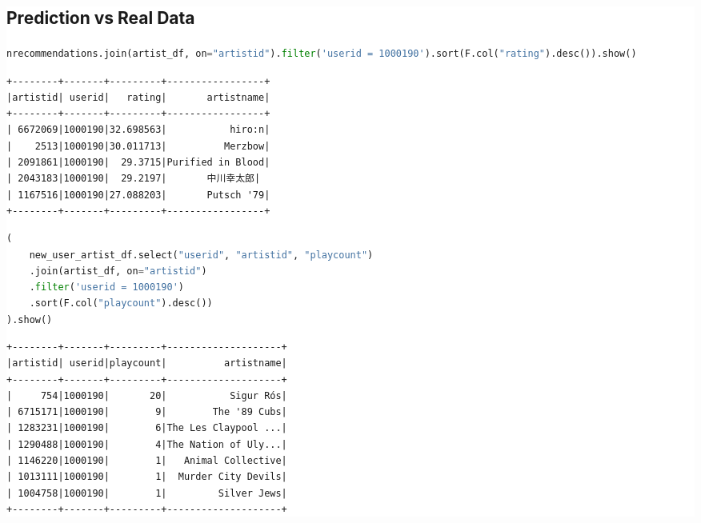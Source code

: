     

## Prediction vs Real Data 


```python
nrecommendations.join(artist_df, on="artistid").filter('userid = 1000190').sort(F.col("rating").desc()).show()
```

    +--------+-------+---------+-----------------+
    |artistid| userid|   rating|       artistname|
    +--------+-------+---------+-----------------+
    | 6672069|1000190|32.698563|           hiro:n|
    |    2513|1000190|30.011713|          Merzbow|
    | 2091861|1000190|  29.3715|Purified in Blood|
    | 2043183|1000190|  29.2197|       中川幸太郎|
    | 1167516|1000190|27.088203|       Putsch '79|
    +--------+-------+---------+-----------------+
    
    


```python
(
    new_user_artist_df.select("userid", "artistid", "playcount")
    .join(artist_df, on="artistid")
    .filter('userid = 1000190')
    .sort(F.col("playcount").desc())
).show()
```

    +--------+-------+---------+--------------------+
    |artistid| userid|playcount|          artistname|
    +--------+-------+---------+--------------------+
    |     754|1000190|       20|           Sigur Rós|
    | 6715171|1000190|        9|        The '89 Cubs|
    | 1283231|1000190|        6|The Les Claypool ...|
    | 1290488|1000190|        4|The Nation of Uly...|
    | 1146220|1000190|        1|   Animal Collective|
    | 1013111|1000190|        1|  Murder City Devils|
    | 1004758|1000190|        1|         Silver Jews|
    +--------+-------+---------+--------------------+
    
    
